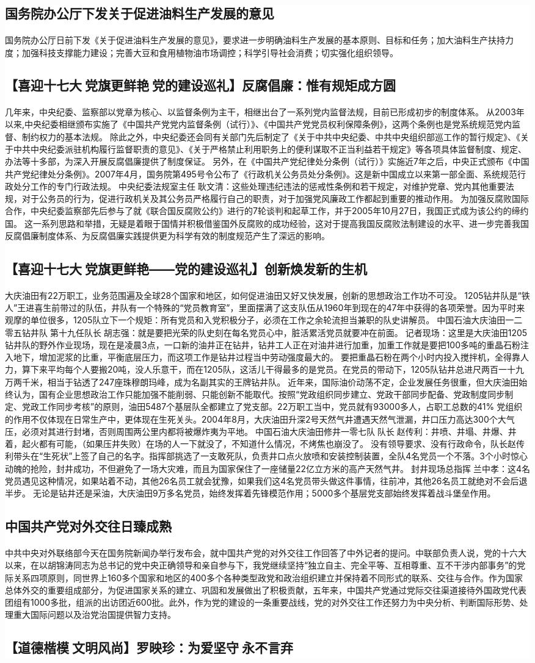 
## 国务院办公厅下发关于促进油料生产发展的意见


国务院办公厅日前下发《关于促进油料生产发展的意见》，要求进一步明确油料生产发展的基本原则、目标和任务；加大油料生产扶持力度；加强科技支撑能力建设；完善大豆和食用植物油市场调控；科学引导社会消费；切实强化组织领导。


## 【喜迎十七大 党旗更鲜艳 党的建设巡礼】反腐倡廉：惟有规矩成方圆


几年来，中央纪委、监察部以党章为核心、以监督条例为主干，相继出台了一系列党内监督法规，目前已形成初步的制度体系。
从2003年以来,中央纪委相继颁布实施了《中国共产党党内监督条例（试行）》、《中国共产党党员权利保障条例》，这两个条例也是党系统规范党内监督、制约权力的基本法规。
除此之外，中央纪委还会同有关部门先后制定了《关于中共中央纪委、中共中央组织部巡工作的暂行规定》、《关于中共中央纪委派驻机构履行监督职责的意见》、《关于严格禁止利用职务上的便利谋取不正当利益若干规定》等各项具体监督制度、规定、办法等十多部，为深入开展反腐倡廉提供了制度保证。
另外，在《中国共产党纪律处分条例（试行）》实施近7年之后，中央正式颁布《中国共产党纪律处分条例》。2007年4月，国务院第495号令公布了《行政机关公务员处分条例》。这是新中国成立以来第一部全面、系统规范行政处分工作的专门行政法规。
中央纪委法规室主任 耿文清：这些处理违纪违法的惩戒性条例和若干规定，对维护党章、党内其他重要法规，对于公务员的行为，促进行政机关及其公务员严格履行自己的职责，对于加强党风廉政工作都起到重要的推动作用。
为加强反腐败国际合作，中央纪委监察部先后参与了就《联合国反腐败公约》进行的7轮谈判和起草工作，并于2005年10月27日，我国正式成为该公约的缔约国。
这一系列思路和举措，无疑是着眼于国情并积极借鉴国外反腐败的成功经验，这对于提高我国反腐败法制建设的水平、进一步完善我国反腐倡廉制度体系、为反腐倡廉实践提供更为科学有效的制度规范产生了深远的影响。


## 【喜迎十七大 党旗更鲜艳——党的建设巡礼】创新焕发新的生机


大庆油田有22万职工，业务范围遍及全球28个国家和地区，如何促进油田又好又快发展，创新的思想政治工作功不可没。
1205钻井队是“铁人”王进喜生前带过的队伍，井队有一个特殊的“党员教育室”，里面摆满了这支队伍从1960年到现在的47年中获得的各项荣誉。因为平时来观摩的单位很多，1205队立下一个规矩：所有党员和入党积极分子，必须在工作之余轮流担当兼职的队史讲解员。
中国石油大庆油田一二零五钻井队 第十九任队长 胡志强：就是要把光荣的队史刻在每名党员心中，脏活累活党员就要冲在前面。
记者现场：这里是大庆油田1205钻井队的野外作业现场，现在是凌晨3点，一口新的油井正在钻井，钻井工人正在对油井进行加重，加重工作就是要把100多吨的重晶石粉注入地下，增加泥浆的比重，平衡底层压力，而这项工作是钻井过程当中劳动强度最大的。
要把重晶石粉在两个小时内投入搅拌机，全得靠人力，算下来平均每个人要搬20吨，没人乐意干，而在1205队，这活儿干得最多的是党员。在党员的带动下，1205队钻井总进尺两百一十九万两千米，相当于钻透了247座珠穆朗玛峰，成为名副其实的王牌钻井队。
近年来，国际油价动荡不定，企业发展任务很重，但大庆油田始终认为，国有企业思想政治工作只能加强不能削弱、只能创新不能取代。按照“党政组织同步建立、党政干部同步配备、党政制度同步制定、党政工作同步考核”的原则，油田5487个基层队全都建立了党支部。22万职工当中，党员就有93000多人，占职工总数的41%
党组织的作用不仅体现在日常生产中，更体现在生死关头。2004年8月，大庆油田升深2号天然气井遭遇天然气泄漏，井口压力高达300个大气压，必须对其进行封堵，否则周围两公里内都将被爆炸夷为平地。
中国石油大庆油田修井一零七队 队长 赵传利：井喷、井塌、井爆、井着，起火都有可能，（如果压井失败）在场的人一下就没了，不知道什么情况，不烤焦也崩没了。
没有领导要求、没有行政命令，队长赵传利带头在“生死状”上签了自己的名字。指挥部挑选了一支敢死队，负责井口点火放喷和安装控制装置，全队4名党员一个不落。3个小时惊心动魄的抢险，封井成功，不但避免了一场大灾难，而且为国家保住了一座储量22亿立方米的高产天然气井。
封井现场总指挥 兰中孝：这4名党员遇见这种情况，如果站着不动，其他26名员工就会犹豫，如果我们这4名党员带头做这件事情，往前冲，其他26名员工就绝对不会后退半步。
无论是钻井还是采油，大庆油田9万多名党员，始终发挥着先锋模范作用；5000多个基层党支部始终发挥着战斗堡垒作用。


## 中国共产党对外交往日臻成熟


中共中央对外联络部今天在国务院新闻办举行发布会，就中国共产党的对外交往工作回答了中外记者的提问。中联部负责人说，党的十六大以来，在以胡锦涛同志为总书记的党中央正确领导和亲自参与下，我党继续坚持“独立自主、完全平等、互相尊重、互不干涉内部事务”的党际关系四项原则，同世界上160多个国家和地区的400多个各种类型政党和政治组织建立并保持着不同形式的联系、交往与合作。作为国家总体外交的重要组成部分，为促进国家关系的建立、巩固和发展做出了积极贡献，五年来，中国共产党通过党际交往渠道接待外国政党代表团组有1000多批，组派的出访团近600批。此外，作为党的建设的一条重要战线，党的对外交往工作还努力为中央分析、判断国际形势、处理重大国际问题以及治党治国提供智力支持。


## 【道德楷模 文明风尚】罗映珍：为爱坚守 永不言弃
